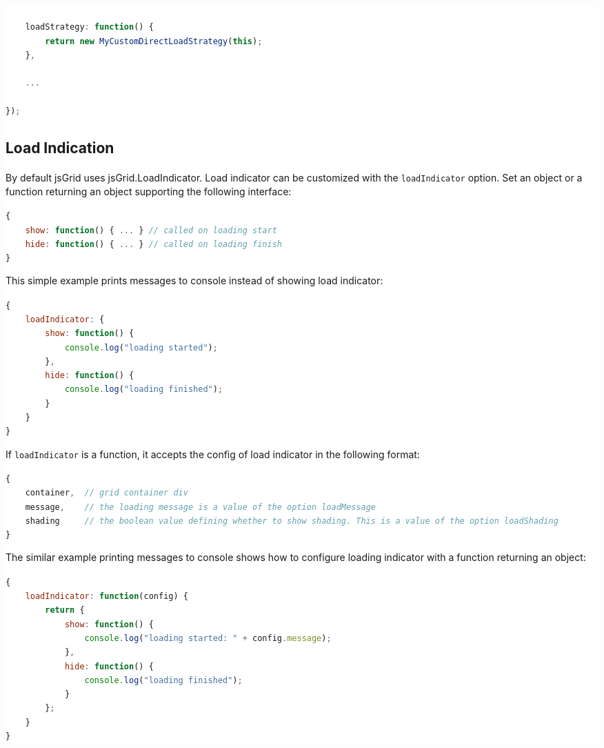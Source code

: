 ```javascript

    loadStrategy: function() {
        return new MyCustomDirectLoadStrategy(this);
    },

    ...

});

```


## Load Indication

By default jsGrid uses jsGrid.LoadIndicator. Load indicator can be customized with the `loadIndicator` option. 
Set an object or a function returning an object supporting the following interface:

```javascript
{
    show: function() { ... } // called on loading start
    hide: function() { ... } // called on loading finish
}
```

This simple example prints messages to console instead of showing load indicator:

```javascript
{
    loadIndicator: {
        show: function() {
            console.log("loading started");
        },
        hide: function() {
            console.log("loading finished");
        }
    }
}
```

If `loadIndicator` is a function, it accepts the config of load indicator in the following format:

```javascript
{
    container,  // grid container div
    message,    // the loading message is a value of the option loadMessage
    shading     // the boolean value defining whether to show shading. This is a value of the option loadShading
}
```

The similar example printing messages to console shows how to configure loading indicator with a function returning an object:

```javascript
{
    loadIndicator: function(config) {
        return {
            show: function() {
                console.log("loading started: " + config.message);
            },
            hide: function() {
                console.log("loading finished");
            }
        };
    }
}
```